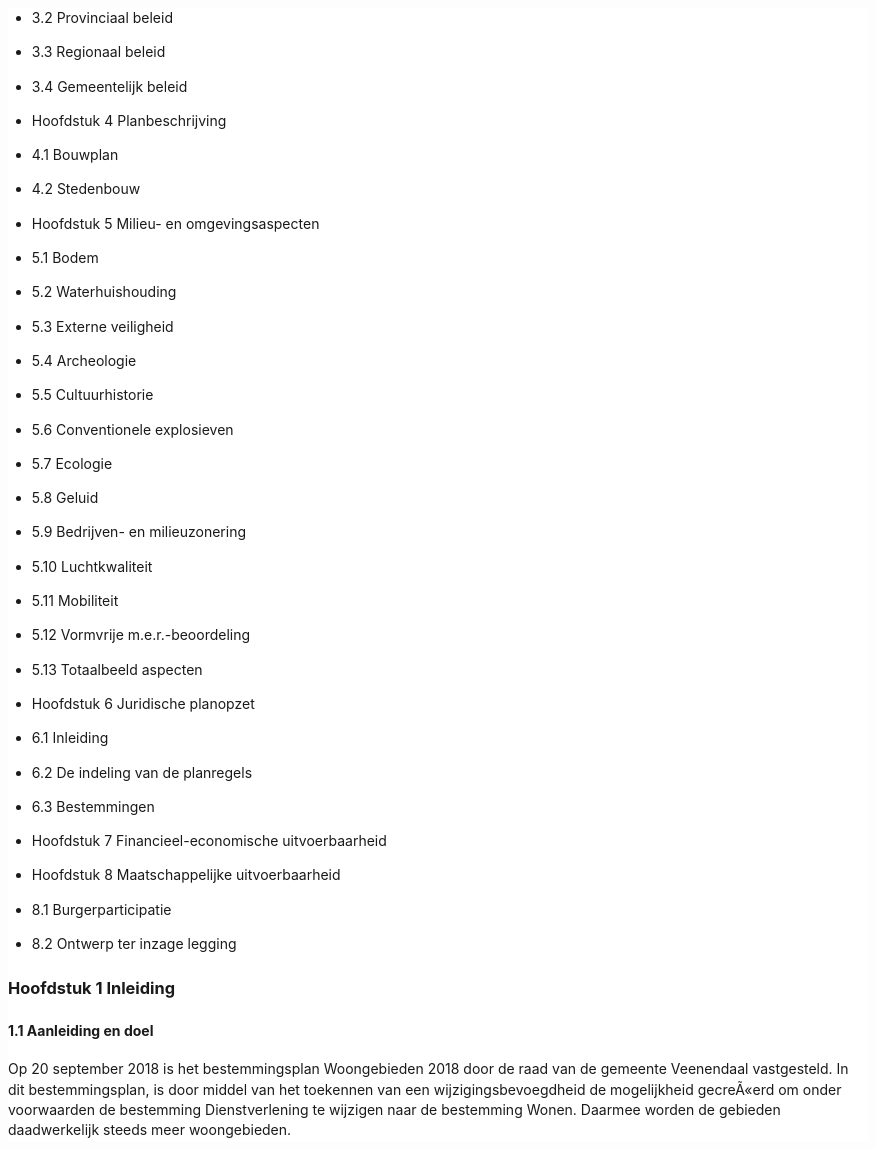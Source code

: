 + 3\.2 Provinciaal beleid

+ 3\.3 Regionaal beleid

+ 3\.4 Gemeentelijk beleid

* Hoofdstuk 4 Planbeschrijving

+ 4\.1 Bouwplan

+ 4\.2 Stedenbouw

* Hoofdstuk 5 Milieu\- en omgevingsaspecten

+ 5\.1 Bodem

+ 5\.2 Waterhuishouding

+ 5\.3 Externe veiligheid

+ 5\.4 Archeologie

+ 5\.5 Cultuurhistorie

+ 5\.6 Conventionele explosieven

+ 5\.7 Ecologie

+ 5\.8 Geluid

+ 5\.9 Bedrijven\- en milieuzonering

+ 5\.10 Luchtkwaliteit

+ 5\.11 Mobiliteit

+ 5\.12 Vormvrije m.e.r.\-beoordeling

+ 5\.13 Totaalbeeld aspecten

* Hoofdstuk 6 Juridische planopzet

+ 6\.1 Inleiding

+ 6\.2 De indeling van de planregels

+ 6\.3 Bestemmingen

* Hoofdstuk 7 Financieel\-economische uitvoerbaarheid

* Hoofdstuk 8 Maatschappelijke uitvoerbaarheid

+ 8\.1 Burgerparticipatie

+ 8\.2 Ontwerp ter inzage legging

### Hoofdstuk 1 Inleiding

#### 1\.1 Aanleiding en doel

Op 20 september 2018 is het bestemmingsplan Woongebieden 2018 door de raad van de gemeente Veenendaal vastgesteld. In dit bestemmingsplan, is door middel van het toekennen van een wijzigingsbevoegdheid de mogelijkheid gecreÃ«erd om onder voorwaarden de bestemming Dienstverlening te wijzigen naar de bestemming Wonen. Daarmee worden de gebieden daadwerkelijk steeds meer woongebieden.
